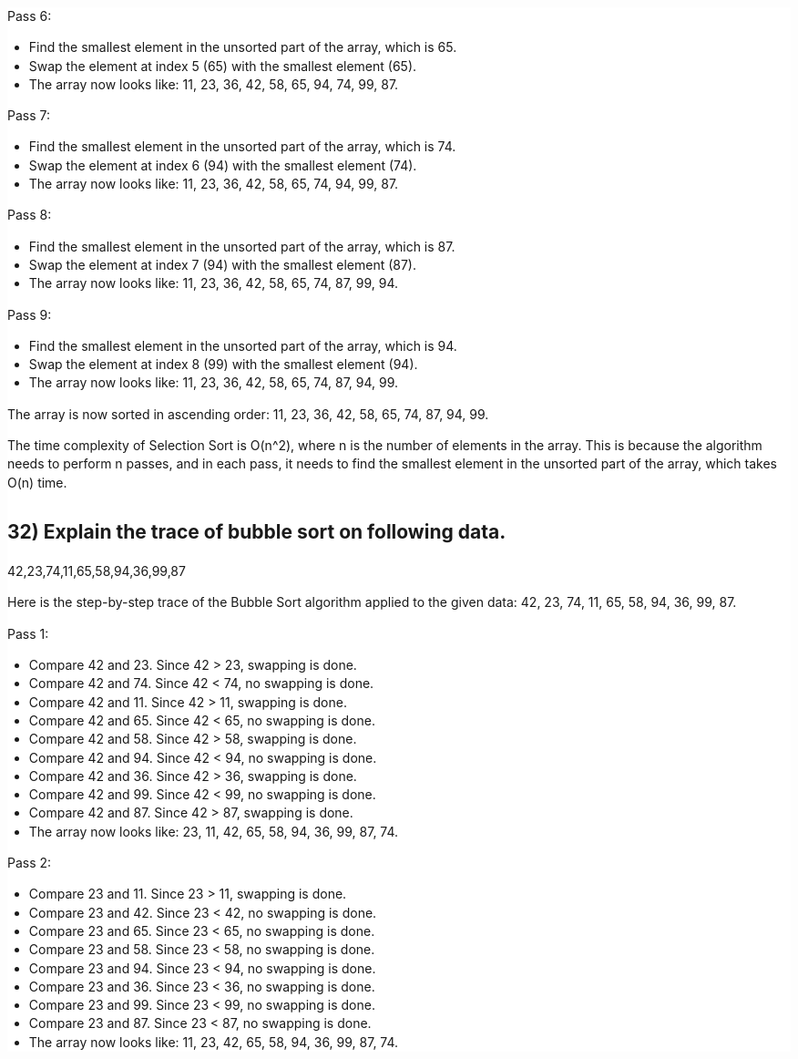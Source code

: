 Pass 6:

- Find the smallest element in the unsorted part of the array, which is 65.
- Swap the element at index 5 (65) with the smallest element (65).
- The array now looks like: 11, 23, 36, 42, 58, 65, 94, 74, 99, 87.

Pass 7:

- Find the smallest element in the unsorted part of the array, which is 74.
- Swap the element at index 6 (94) with the smallest element (74).
- The array now looks like: 11, 23, 36, 42, 58, 65, 74, 94, 99, 87.

Pass 8:

- Find the smallest element in the unsorted part of the array, which is 87.
- Swap the element at index 7 (94) with the smallest element (87).
- The array now looks like: 11, 23, 36, 42, 58, 65, 74, 87, 99, 94.

Pass 9:

- Find the smallest element in the unsorted part of the array, which is 94.
- Swap the element at index 8 (99) with the smallest element (94).
- The array now looks like: 11, 23, 36, 42, 58, 65, 74, 87, 94, 99.

The array is now sorted in ascending order: 11, 23, 36, 42, 58, 65, 74, 87, 94, 99.

The time complexity of Selection Sort is O(n^2), where n is the number of elements in the array. This is because the algorithm needs to perform n passes, and in each pass, it needs to find the smallest element in the unsorted part of the array, which takes O(n) time.

## 32) Explain the trace of bubble sort on following data.

42,23,74,11,65,58,94,36,99,87

Here is the step-by-step trace of the Bubble Sort algorithm applied to the given data: 42, 23, 74, 11, 65, 58, 94, 36, 99, 87.

Pass 1:

- Compare 42 and 23. Since 42 > 23, swapping is done.
- Compare 42 and 74. Since 42 < 74, no swapping is done.
- Compare 42 and 11. Since 42 > 11, swapping is done.
- Compare 42 and 65. Since 42 < 65, no swapping is done.
- Compare 42 and 58. Since 42 > 58, swapping is done.
- Compare 42 and 94. Since 42 < 94, no swapping is done.
- Compare 42 and 36. Since 42 > 36, swapping is done.
- Compare 42 and 99. Since 42 < 99, no swapping is done.
- Compare 42 and 87. Since 42 > 87, swapping is done.
- The array now looks like: 23, 11, 42, 65, 58, 94, 36, 99, 87, 74.

Pass 2:

- Compare 23 and 11. Since 23 > 11, swapping is done.
- Compare 23 and 42. Since 23 < 42, no swapping is done.
- Compare 23 and 65. Since 23 < 65, no swapping is done.
- Compare 23 and 58. Since 23 < 58, no swapping is done.
- Compare 23 and 94. Since 23 < 94, no swapping is done.
- Compare 23 and 36. Since 23 < 36, no swapping is done.
- Compare 23 and 99. Since 23 < 99, no swapping is done.
- Compare 23 and 87. Since 23 < 87, no swapping is done.
- The array now looks like: 11, 23, 42, 65, 58, 94, 36, 99, 87, 74.
